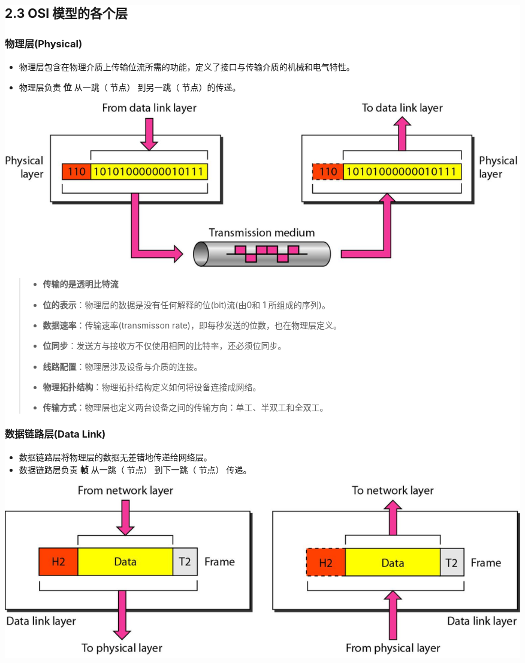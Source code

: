 ## 2.3 OSI 模型的各个层

### 物理层(Physical)

- 物理层包含在物理介质上传输位流所需的功能，定义了接口与传输介质的机械和电气特性。

- 物理层负责 **位** 从一跳（ 节点） 到另一跳（ 节点）的传递。

![5](img/ch02/5.png)

> - **传输的是透明比特流**
>
> - **位的表示**：物理层的数据是没有任何解释的位(bit)流(由0和 1 所组成的序列)。
> - **数据速率**：传输速率(transmisson rate)，即每秒发送的位数，也在物理层定义。
> - **位同步**：发送方与接收方不仅使用相同的比特率，还必须位同步。
> - **线路配置**：物理层涉及设备与介质的连接。
> - **物理拓扑结构**：物理拓扑结构定义如何将设备连接成网络。
> - **传输方式**：物理层也定义两台设备之间的传输方向：单工、半双工和全双工。

### 数据链路层(Data Link)

- 数据链路层将物理层的数据无差错地传递给网络层。
- 数据链路层负责 **帧** 从一跳（ 节点） 到下一跳（ 节点） 传递。

![6](img/ch02/6.png)
